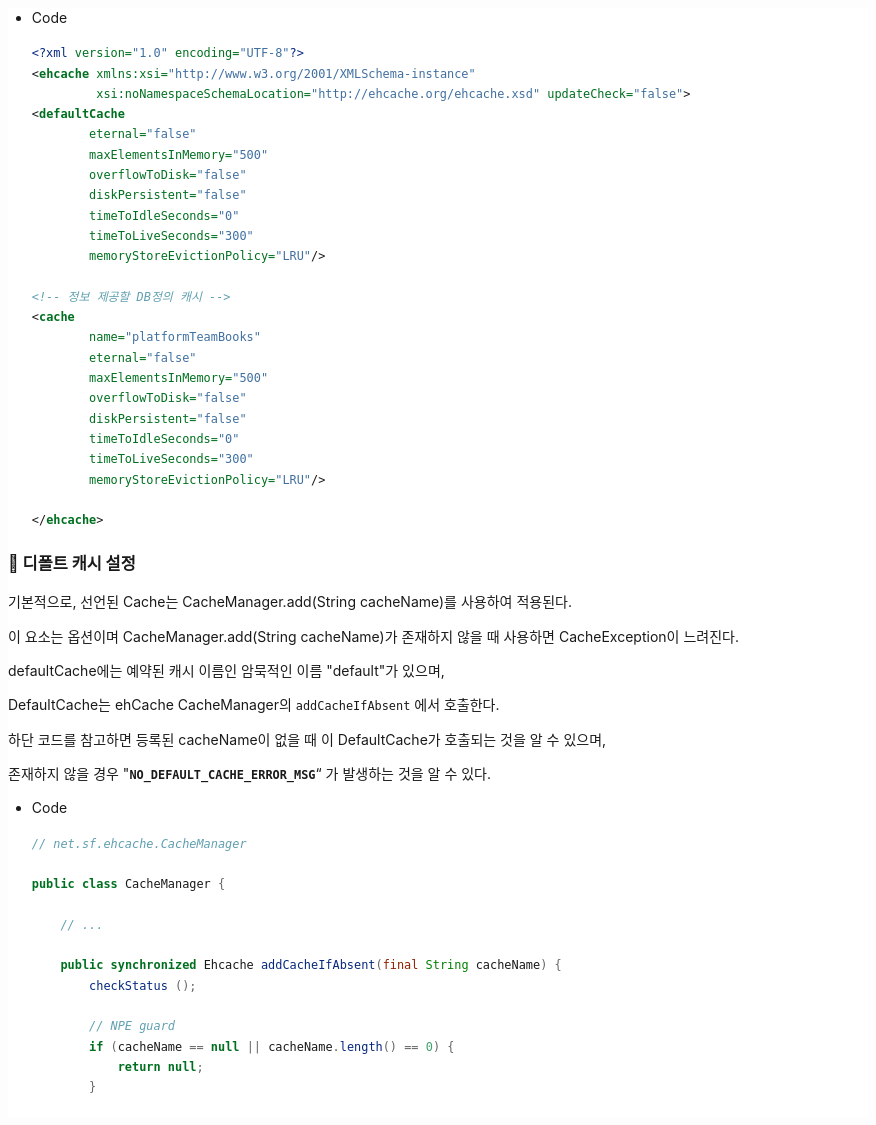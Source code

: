 - Code
    
    ```xml
    <?xml version="1.0" encoding="UTF-8"?>
    <ehcache xmlns:xsi="http://www.w3.org/2001/XMLSchema-instance"
             xsi:noNamespaceSchemaLocation="http://ehcache.org/ehcache.xsd" updateCheck="false">
    <defaultCache
            eternal="false"
            maxElementsInMemory="500"
            overflowToDisk="false"
            diskPersistent="false"
            timeToIdleSeconds="0"
            timeToLiveSeconds="300"
            memoryStoreEvictionPolicy="LRU"/>
    
    <!-- 정보 제공할 DB정의 캐시 -->
    <cache
            name="platformTeamBooks"
            eternal="false"
            maxElementsInMemory="500"
            overflowToDisk="false"
            diskPersistent="false"
            timeToIdleSeconds="0"
            timeToLiveSeconds="300"
            memoryStoreEvictionPolicy="LRU"/>
    
    </ehcache>
    ```
    

### ****📌 디폴트 캐시 설정****

기본적으로, 선언된 Cache는 CacheManager.add(String cacheName)를 사용하여 적용된다.

이 요소는 옵션이며 CacheManager.add(String cacheName)가 존재하지 않을 때 사용하면 CacheException이 느려진다.

defaultCache에는 예약된 캐시 이름인 암묵적인 이름 "default"가 있으며,

DefaultCache는 ehCache CacheManager의 `addCacheIfAbsent` 에서 호출한다.

하단 코드를 참고하면 등록된 cacheName이 없을 때 이 DefaultCache가 호출되는 것을 알 수 있으며,

존재하지 않을 경우 "**`NO_DEFAULT_CACHE_ERROR_MSG`**“ 가 발생하는 것을 알 수 있다.

- Code
    
    ```java
    // net.sf.ehcache.CacheManager
     
    public class CacheManager {
     
        // ...
     
        public synchronized Ehcache addCacheIfAbsent(final String cacheName) {
            checkStatus ();
     
            // NPE guard
            if (cacheName == null || cacheName.length() == 0) {
                return null;
            }
     